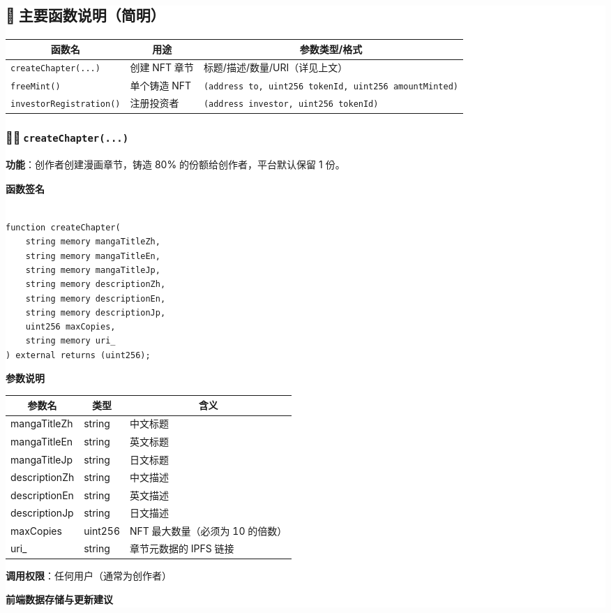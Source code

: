 
## 🔧 主要函数说明（简明）

| 函数名                   | 用途          | 参数类型/格式                                         |
| ------------------------ | ------------- | ----------------------------------------------------- |
| `createChapter(...)`     | 创建 NFT 章节 | 标题/描述/数量/URI（详见上文）                        |
| `freeMint()`             | 单个铸造 NFT  | `(address to, uint256 tokenId, uint256 amountMinted)` |
| `investorRegistration()` | 注册投资者    | `(address investor, uint256 tokenId)`                 |

### 🧑‍🎨 `createChapter(...)`

**功能**：创作者创建漫画章节，铸造 80% 的份额给创作者，平台默认保留 1 份。

**函数签名**

```solidity

function createChapter(
	string memory mangaTitleZh,
	string memory mangaTitleEn,
	string memory mangaTitleJp,
	string memory descriptionZh,
	string memory descriptionEn,
	string memory descriptionJp,
	uint256 maxCopies,
	string memory uri_
) external returns (uint256);

```

**参数说明**

|参数名|类型|含义|
|---|---|---|
|mangaTitleZh|string|中文标题|
|mangaTitleEn|string|英文标题|
|mangaTitleJp|string|日文标题|
|descriptionZh|string|中文描述|
|descriptionEn|string|英文描述|
|descriptionJp|string|日文描述|
|maxCopies|uint256|NFT 最大数量（必须为 10 的倍数）|
|uri\_|string|章节元数据的 IPFS 链接|


**调用权限**：任何用户（通常为创作者）

**前端数据存储与更新建议**
